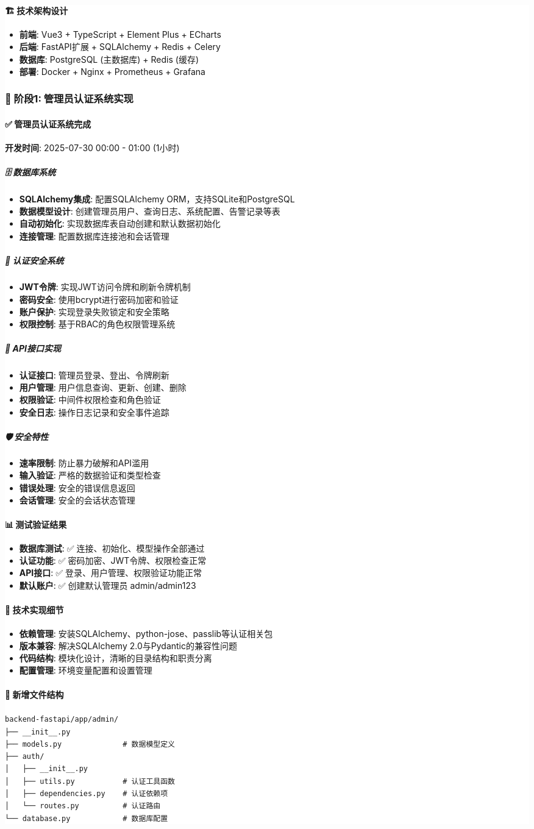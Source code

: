 #### 🏗️ 技术架构设计
- **前端**: Vue3 + TypeScript + Element Plus + ECharts
- **后端**: FastAPI扩展 + SQLAlchemy + Redis + Celery
- **数据库**: PostgreSQL (主数据库) + Redis (缓存)
- **部署**: Docker + Nginx + Prometheus + Grafana

### 🔐 阶段1: 管理员认证系统实现

#### ✅ 管理员认证系统完成
**开发时间**: 2025-07-30 00:00 - 01:00 (1小时)

##### 🗄️ 数据库系统
- **SQLAlchemy集成**: 配置SQLAlchemy ORM，支持SQLite和PostgreSQL
- **数据模型设计**: 创建管理员用户、查询日志、系统配置、告警记录等表
- **自动初始化**: 实现数据库表自动创建和默认数据初始化
- **连接管理**: 配置数据库连接池和会话管理

##### 🔑 认证安全系统
- **JWT令牌**: 实现JWT访问令牌和刷新令牌机制
- **密码安全**: 使用bcrypt进行密码加密和验证
- **账户保护**: 实现登录失败锁定和安全策略
- **权限控制**: 基于RBAC的角色权限管理系统

##### 📡 API接口实现
- **认证接口**: 管理员登录、登出、令牌刷新
- **用户管理**: 用户信息查询、更新、创建、删除
- **权限验证**: 中间件权限检查和角色验证
- **安全日志**: 操作日志记录和安全事件追踪

##### 🛡️ 安全特性
- **速率限制**: 防止暴力破解和API滥用
- **输入验证**: 严格的数据验证和类型检查
- **错误处理**: 安全的错误信息返回
- **会话管理**: 安全的会话状态管理

#### 📊 测试验证结果
- **数据库测试**: ✅ 连接、初始化、模型操作全部通过
- **认证功能**: ✅ 密码加密、JWT令牌、权限检查正常
- **API接口**: ✅ 登录、用户管理、权限验证功能正常
- **默认账户**: ✅ 创建默认管理员 admin/admin123

#### 🔧 技术实现细节
- **依赖管理**: 安装SQLAlchemy、python-jose、passlib等认证相关包
- **版本兼容**: 解决SQLAlchemy 2.0与Pydantic的兼容性问题
- **代码结构**: 模块化设计，清晰的目录结构和职责分离
- **配置管理**: 环境变量配置和设置管理

#### 📁 新增文件结构
```
backend-fastapi/app/admin/
├── __init__.py
├── models.py              # 数据模型定义
├── auth/
│   ├── __init__.py
│   ├── utils.py           # 认证工具函数
│   ├── dependencies.py    # 认证依赖项
│   └── routes.py          # 认证路由
└── database.py            # 数据库配置
```
